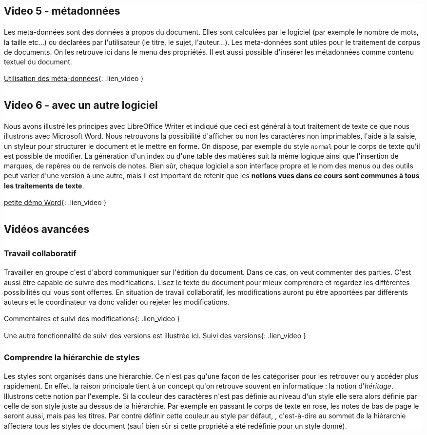 ## Video 5 - métadonnées

Les meta-données sont des données à propos du document. Elles sont
calculées par le logiciel (par exemple le nombre de mots, la taille
etc...) ou déclarées par l'utilisateur (le titre, le sujet,
l'auteur...). Les meta-données sont utiles pour le traitement de
corpus de documents. On les retrouve ici dans le menu des
propriétés. Il est aussi possible d'insérer les métadonnées comme
contenu textuel du document.
 
[Utilisation des méta-données](https://owncloud.univ-lille3.fr/index.php/s/aNCsseInHQ7Gf2D){:
 .lien_video }

## Video 6 - avec un autre logiciel

Nous avons illustré les principes avec LibreOffice Writer et indiqué
que ceci est général à tout traitement de texte ce que nous illustrons
avec Microsoft Word. Nous retrouvons la possibilité d'afficher ou non
les caractères non imprimables, l'aide à la saisie, un styleur pour
structurer le document et le mettre en forme. On dispose, par exemple
du style `normal` pour le corps de texte qu'il est possible de
modifier.  La génération d'un index ou d'une table des matières suit
la même logique ainsi que l'insertion de marques, de repères ou de
renvois de notes.  Bien sûr, chaque logiciel a son interface propre et
le nom des menus ou des outils peut varier d'une version à une autre,
mais il est important de retenir que les **notions vues dans ce cours
sont communes à tous les traitements de texte**.

[petite démo Word](https://owncloud.univ-lille3.fr/index.php/s/bxlm4dW5ddCLCmS){: .lien_video }

## Vidéos avancées

### Travail collaboratif

Travailler en groupe c'est d'abord communiquer sur l'édition du
document. Dans ce cas, on veut commenter des parties. C'est aussi être
capable de suivre des modifications. Lisez le texte du document pour
mieux comprendre et regardez les différentes possibilités qui vous
sont offertes. En situation de travail collaboratif, les modifications
auront pu être apportées par différents auteurs et le coordinateur va
donc valider ou rejeter les modifications.

[Commentaires et suivi des modifications](https://owncloud.univ-lille3.fr/index.php/s/rCEsDhJnDCN44Mg){:
.lien_video }

Une autre fonctionnalité de suivi des versions est illustrée ici. 
[Suivi des versions](https://owncloud.univ-lille3.fr/index.php/s/Oaec8mpdueuxlY7){: .lien_video }

### Comprendre la hiérarchie de styles

Les styles sont organisés dans une hiérarchie. Ce n'est pas qu'une
façon de les catégoriser pour les retrouver ou y accéder plus
rapidement. En effet, la raison principale tient à un concept qu'on
retrouve souvent en informatique : la notion d'*héritage*. Illustrons
cette notion par l'exemple. Si la couleur des caractères n'est pas
définie au niveau d'un style elle sera alors définie par celle de son
style juste au dessus de la hiérarchie. Par exemple en passant le
corps de texte en rose, les notes de bas de page le seront aussi, mais
pas les titres. Par contre définir cette couleur au style par défaut,
, c'est-à-dire au sommet de la hiérarchie affectera tous les styles de
document (sauf bien sûr si cette propriété a été redéfinie pour un style
donné).
